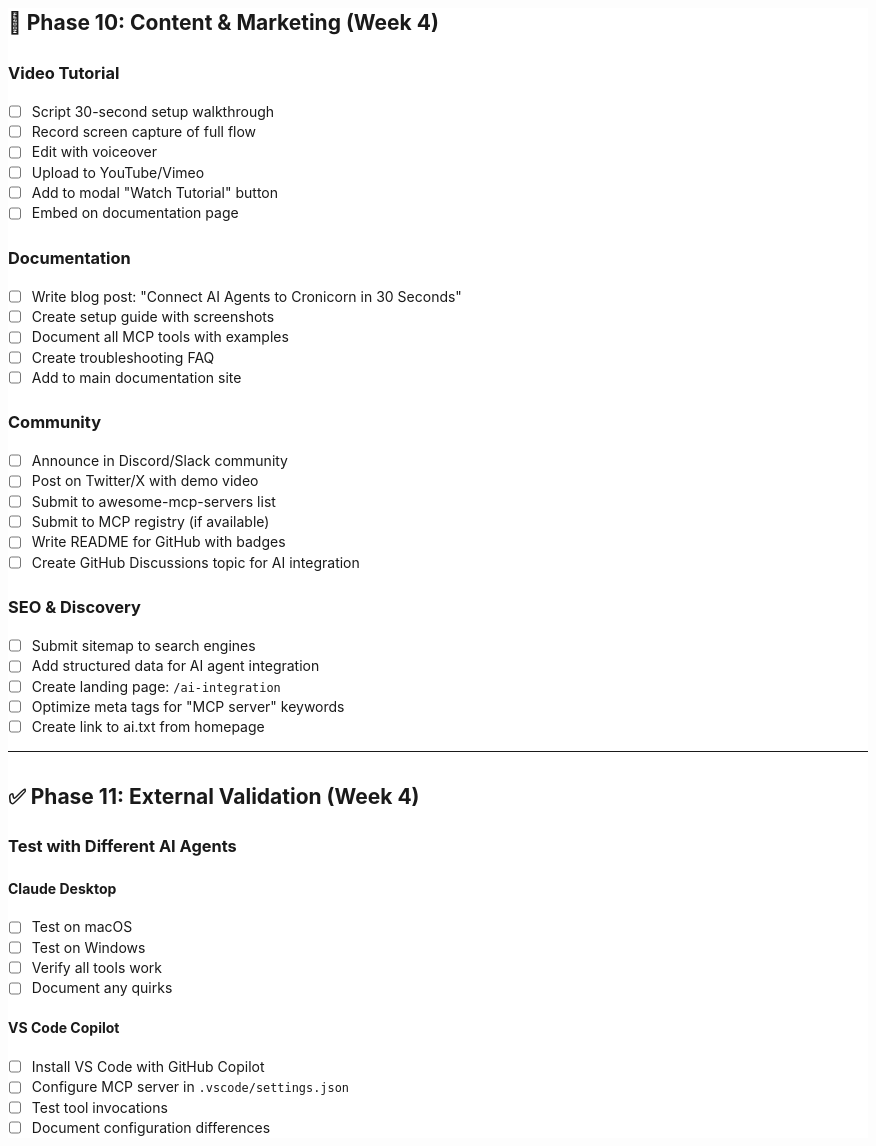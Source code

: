 
## 🎥 Phase 10: Content & Marketing (Week 4)

### Video Tutorial
- [ ] Script 30-second setup walkthrough
- [ ] Record screen capture of full flow
- [ ] Edit with voiceover
- [ ] Upload to YouTube/Vimeo
- [ ] Add to modal "Watch Tutorial" button
- [ ] Embed on documentation page

### Documentation
- [ ] Write blog post: "Connect AI Agents to Cronicorn in 30 Seconds"
- [ ] Create setup guide with screenshots
- [ ] Document all MCP tools with examples
- [ ] Create troubleshooting FAQ
- [ ] Add to main documentation site

### Community
- [ ] Announce in Discord/Slack community
- [ ] Post on Twitter/X with demo video
- [ ] Submit to awesome-mcp-servers list
- [ ] Submit to MCP registry (if available)
- [ ] Write README for GitHub with badges
- [ ] Create GitHub Discussions topic for AI integration

### SEO & Discovery
- [ ] Submit sitemap to search engines
- [ ] Add structured data for AI agent integration
- [ ] Create landing page: `/ai-integration`
- [ ] Optimize meta tags for "MCP server" keywords
- [ ] Create link to ai.txt from homepage

---

## ✅ Phase 11: External Validation (Week 4)

### Test with Different AI Agents

#### Claude Desktop
- [ ] Test on macOS
- [ ] Test on Windows
- [ ] Verify all tools work
- [ ] Document any quirks

#### VS Code Copilot
- [ ] Install VS Code with GitHub Copilot
- [ ] Configure MCP server in `.vscode/settings.json`
- [ ] Test tool invocations
- [ ] Document configuration differences
